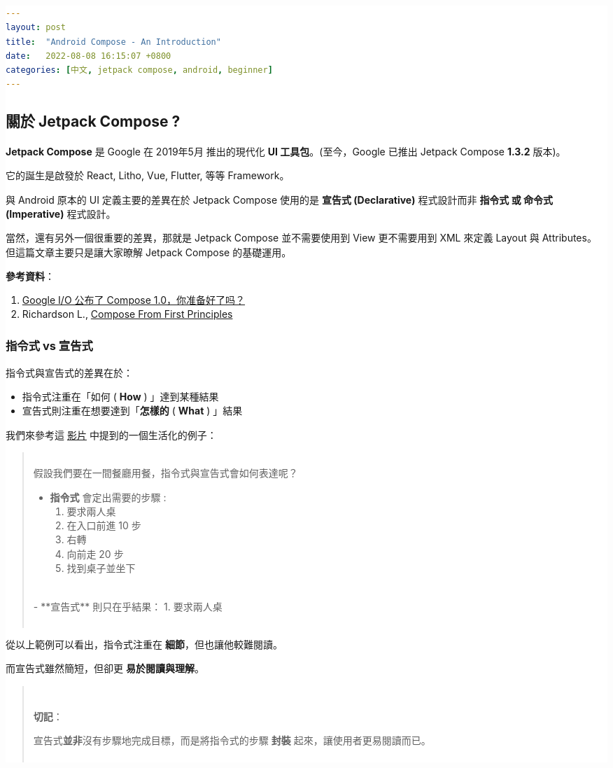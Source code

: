 ```yaml
---
layout: post
title:  "Android Compose - An Introduction"
date:   2022-08-08 16:15:07 +0800
categories: [中文, jetpack compose, android, beginner]
---
```


## 關於 Jetpack Compose ?

**Jetpack Compose** 是 Google 在 2019年5月 推出的現代化 **UI 工具包**。(至今，Google 已推出 Jetpack Compose **1.3.2** 版本)。

它的誕生是啟發於 React, Litho, Vue, Flutter, 等等 Framework。

與 Android 原本的 UI 定義主要的差異在於 Jetpack Compose 使用的是 **宣告式 (Declarative)** 程式設計而非 **指令式 或 命令式 (Imperative)** 程式設計。

當然，還有另外一個很重要的差異，那就是 Jetpack Compose 並不需要使用到 View 更不需要用到 XML 來定義 Layout 與 Attributes。 但這篇文章主要只是讓大家暸解 Jetpack Compose 的基礎運用。

**參考資料**：
1. [Google I/O 公布了 Compose 1.0，你准备好了吗？](https://juejin.cn/post/6965671818598285325)
2. Richardson L., [Compose From First Principles](http://intelligiblebabble.com/compose-from-first-principles/)

### 指令式 vs 宣告式

指令式與宣告式的差異在於：

  - 指令式注重在「如何 ( **How** ) 」達到某種結果
  - 宣告式則注重在想要達到「**怎樣的** ( **What** ) 」結果

我們來參考這 [影片](https://www.youtube.com/watch?v=E7Fbf7R3x6I) 中提到的一個生活化的例子：

><br>
> 假設我們要在一間餐廳用餐，指令式與宣告式會如何表達呢？
>
> - **指令式** 會定出需要的步驟 :
>   1. 要求兩人桌
>   2. 在入口前進 10 步
>   3. 右轉
>   4. 向前走 20 步
>   5. 找到桌子並坐下
><br>
> - **宣告式** 則只在乎結果：
>   1. 要求兩人桌
><br><br/>

從以上範例可以看出，指令式注重在 **細節**，但也讓他較難閱讀。

而宣告式雖然簡短，但卻更 **易於閱讀與理解**。

><br>
>
> **切記**：
>
>宣告式**並非**沒有步驟地完成目標，而是將指令式的步驟 **封裝** 起來，讓使用者更易閱讀而已。
><br><br/>
